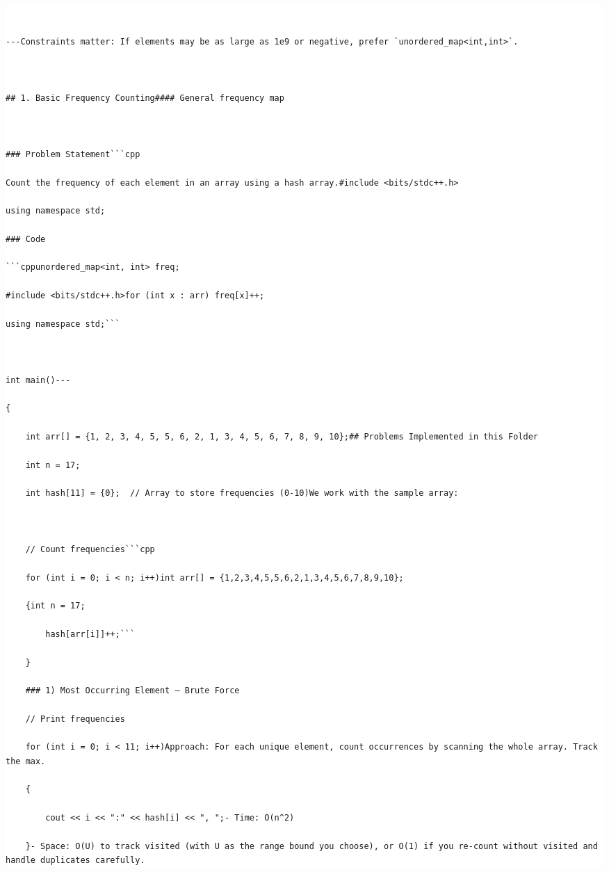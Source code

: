 ```cpp## Frequency Hashing Patterns


---Constraints matter: If elements may be as large as 1e9 or negative, prefer `unordered_map<int,int>`.



## 1. Basic Frequency Counting#### General frequency map



### Problem Statement```cpp

Count the frequency of each element in an array using a hash array.#include <bits/stdc++.h>

using namespace std;

### Code

```cppunordered_map<int, int> freq;

#include <bits/stdc++.h>for (int x : arr) freq[x]++;

using namespace std;```



int main()---

{

    int arr[] = {1, 2, 3, 4, 5, 5, 6, 2, 1, 3, 4, 5, 6, 7, 8, 9, 10};## Problems Implemented in this Folder

    int n = 17;

    int hash[11] = {0};  // Array to store frequencies (0-10)We work with the sample array:

    

    // Count frequencies```cpp

    for (int i = 0; i < n; i++)int arr[] = {1,2,3,4,5,5,6,2,1,3,4,5,6,7,8,9,10};

    {int n = 17;

        hash[arr[i]]++;```

    }

    ### 1) Most Occurring Element — Brute Force

    // Print frequencies

    for (int i = 0; i < 11; i++)Approach: For each unique element, count occurrences by scanning the whole array. Track the max.

    {

        cout << i << ":" << hash[i] << ", ";- Time: O(n^2)

    }- Space: O(U) to track visited (with U as the range bound you choose), or O(1) if you re-count without visited and handle duplicates carefully.
```